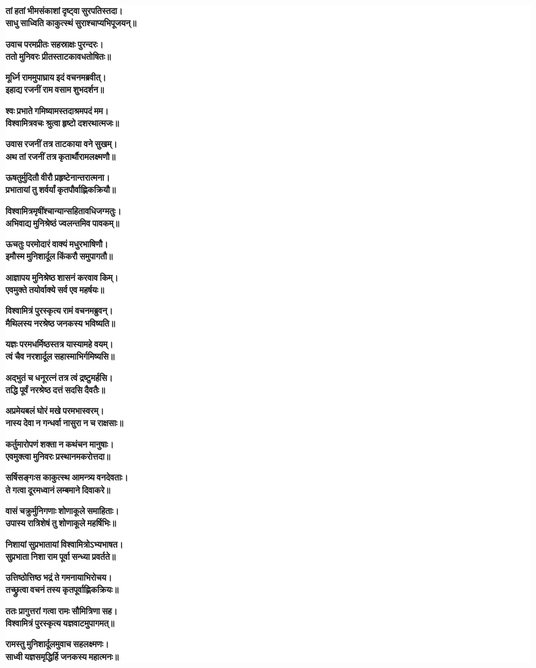 **तां हतां भीमसंकाशां दृष्ट्वा सुरपतिस्तदा।  
साधु साध्विति काकुत्स्थं सुराश्चाप्यभिपूजयन्॥**

**उवाच परमप्रीतः सहस्राक्षः पुरन्दरः।  
ततो मुनिवरः प्रीतस्ताटकावधतोषितः॥**

**मूर्ध्नि राममुपाघ्राय इदं वचनमब्रवीत्।  
इहाद्य रजनीं राम वसाम शुभदर्शन॥**

**श्वः प्रभाते गमिष्यामस्तदाश्रमपदं मम।  
विश्वामित्रवचः श्रुत्वा हृष्टो दशरथात्मजः॥**

**उवास रजनीं तत्र ताटकाया वने सुखम्।  
अथ तां रजनीं तत्र कृतार्थौरामलक्ष्मणौ॥**

**ऊषतुर्मुदितौ वीरौ प्रहृष्टेनान्तरात्मना।  
प्रभातायां तु शर्वर्यां कृतपौर्वाह्णिकक्रियौ॥**

**विश्वामित्रमृषींश्चान्यान्सहितावधिजग्मतुः।  
अभिवाद्य मुनिश्रेष्ठं ज्वलन्तमिव पावकम्॥**

**ऊचतुः परमोदारं वाक्यं मधुरभाषिणौ।  
इमौस्म मुनिशार्दूल किंकरौ समुपागतौ॥**

**आज्ञापय मुनिश्रेष्ठ शासनं करवाव किम्।  
एवमुक्ते तयोर्वाक्ये सर्व एव महर्षयः॥**

**विश्वामित्रं पुरस्कृत्य रामं वचनमब्रुवन्।  
मैथिलस्य नरश्रेष्ठ जनकस्य भविष्यति॥**

**यज्ञः परमधर्मिष्ठस्तत्र यास्यामहे वयम्।  
त्वं चैव नरशार्दूल सहास्माभिर्गमिष्यसि॥**

**अद्भुतं च धनूरत्नं तत्र त्वं द्रष्टुमर्हसि।  
तद्धि पूर्वं नरश्रेष्ठ दत्तं सदसि दैवतैः॥**

**अप्रमेयबलं घोरं मखे परमभास्वरम्।  
नास्य देवा न गन्धर्वा नासुरा न च राक्षसाः॥**

**कर्तुमारोपणं शक्ता न कथंचन मानुषाः।  
एवमुक्त्वा मुनिवरः प्रस्थानमकरोत्तदा॥**

**सर्षिसङ्गःस काकुत्स्थ आमन्त्र्य वनदेवताः।  
ते गत्वा दूरमध्वानं लम्बमाने दिवाकरे॥**

**वासं चक्रुर्मुनिगणाः शोणाकूले समाहिताः।  
उपास्य रात्रिशेषं तु शोणाकूले महर्षिभिः॥**

**निशायां सुप्रभातायां विश्वामित्रोऽभ्यभाषत।  
सुप्रभाता निशा राम पूर्वा सन्ध्या प्रवर्तते॥**

**उत्तिष्ठोत्तिष्ठ भद्रं ते गमनायाभिरोचय।  
तच्छ्रुत्वा वचनं तस्य कृतपूर्वाह्णिकक्रियः॥**

**ततः प्रागुत्तरां गत्वा रामः सौमित्रिणा सह।  
विश्वामित्रं पुरस्कृत्य यज्ञवाटमुपागमत्॥**

**रामस्तु मुनिशार्दूलमुवाच सहलक्ष्मणः।  
साध्वी यज्ञसमृद्धिर्हि जनकस्य महात्मनः॥**
